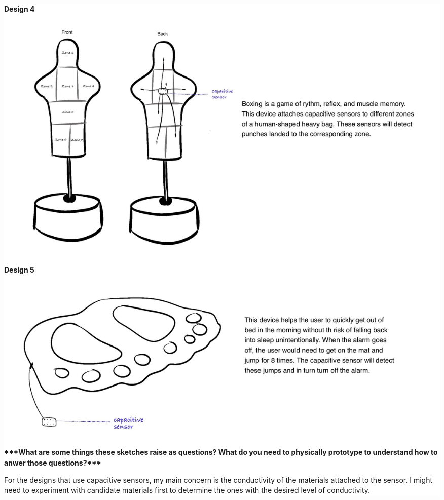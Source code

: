 
#### Design 4

![design 4 sensor](https://github.com/jackiejiaqiliu/Interactive-Lab-Hub/blob/Fall2022/Lab%204/lab%204%20design%204%20-%20sensor.jpg)

#### Design 5

![design 2 sensor](https://github.com/jackiejiaqiliu/Interactive-Lab-Hub/blob/Fall2022/Lab%204/lab%204%20design%205%20-%20sensor.jpg)

**\*\*\*What are some things these sketches raise as questions? What do you need to physically prototype to understand how to anwer those questions?\*\*\***

For the designs that use capacitive sensors, my main concern is the conductivity of the materials attached to the sensor. I might need to experiment with candidate materials first to determine the ones with the desired level of conductivity. 
